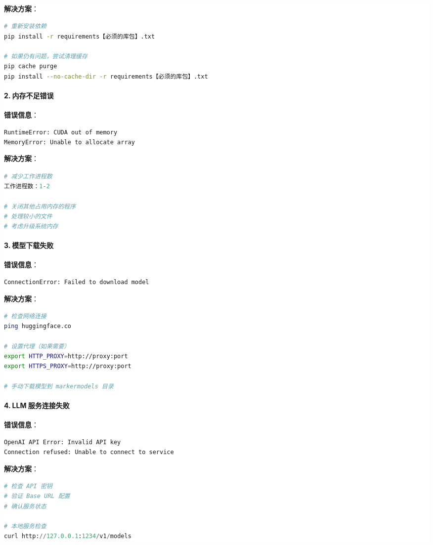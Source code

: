 **解决方案**：
```bash
# 重新安装依赖
pip install -r requirements【必须的库包】.txt

# 如果仍有问题，尝试清理缓存
pip cache purge
pip install --no-cache-dir -r requirements【必须的库包】.txt
```

#### 2. 内存不足错误

**错误信息**：
```
RuntimeError: CUDA out of memory
MemoryError: Unable to allocate array
```

**解决方案**：
```python
# 减少工作进程数
工作进程数：1-2

# 关闭其他占用内存的程序
# 处理较小的文件
# 考虑升级系统内存
```

#### 3. 模型下载失败

**错误信息**：
```
ConnectionError: Failed to download model
```

**解决方案**：
```bash
# 检查网络连接
ping huggingface.co

# 设置代理（如果需要）
export HTTP_PROXY=http://proxy:port
export HTTPS_PROXY=http://proxy:port

# 手动下载模型到 markermodels 目录
```

#### 4. LLM 服务连接失败

**错误信息**：
```
OpenAI API Error: Invalid API key
Connection refused: Unable to connect to service
```

**解决方案**：
```python
# 检查 API 密钥
# 验证 Base URL 配置
# 确认服务状态

# 本地服务检查
curl http://127.0.0.1:1234/v1/models
```
